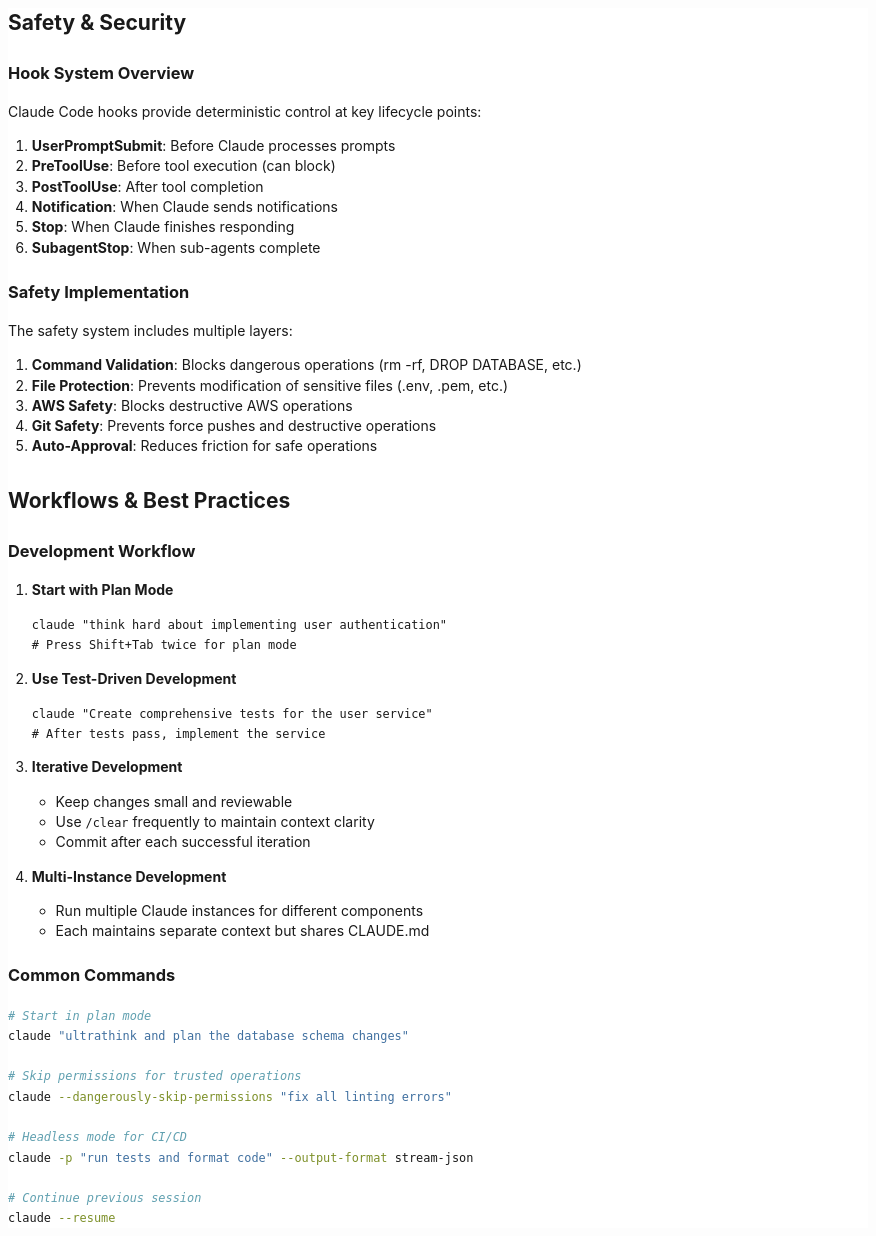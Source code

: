 ## Safety & Security

### Hook System Overview

Claude Code hooks provide deterministic control at key lifecycle points:

1. **UserPromptSubmit**: Before Claude processes prompts
2. **PreToolUse**: Before tool execution (can block)
3. **PostToolUse**: After tool completion
4. **Notification**: When Claude sends notifications
5. **Stop**: When Claude finishes responding
6. **SubagentStop**: When sub-agents complete

### Safety Implementation

The safety system includes multiple layers:

1. **Command Validation**: Blocks dangerous operations (rm -rf, DROP DATABASE, etc.)
2. **File Protection**: Prevents modification of sensitive files (.env, .pem, etc.)
3. **AWS Safety**: Blocks destructive AWS operations
4. **Git Safety**: Prevents force pushes and destructive operations
5. **Auto-Approval**: Reduces friction for safe operations

## Workflows & Best Practices

### Development Workflow

1. **Start with Plan Mode**
   ```
   claude "think hard about implementing user authentication"
   # Press Shift+Tab twice for plan mode
   ```

2. **Use Test-Driven Development**
   ```
   claude "Create comprehensive tests for the user service"
   # After tests pass, implement the service
   ```

3. **Iterative Development**
   - Keep changes small and reviewable
   - Use `/clear` frequently to maintain context clarity
   - Commit after each successful iteration

4. **Multi-Instance Development**
   - Run multiple Claude instances for different components
   - Each maintains separate context but shares CLAUDE.md

### Common Commands

```bash
# Start in plan mode
claude "ultrathink and plan the database schema changes"

# Skip permissions for trusted operations
claude --dangerously-skip-permissions "fix all linting errors"

# Headless mode for CI/CD
claude -p "run tests and format code" --output-format stream-json

# Continue previous session
claude --resume
```
